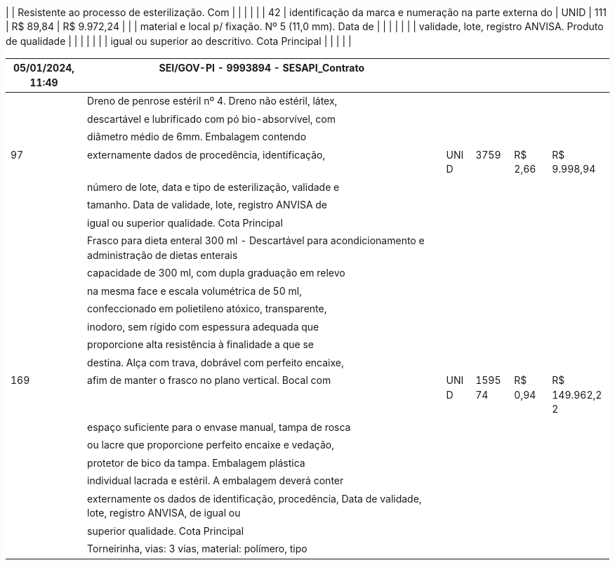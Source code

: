 |        | Resistente  ao  processo  de  esterilização.  Com                                                                                                                                                              |         |                   |                   |                          |
| 42     | identificação da marca e numeração na parte externa do                                                                                                                                                         | UNID    | 111               | R$ 89,84          | R$ 9.972,24              |
|        | material e local p/ fixação. Nº 5 (11,0 mm). Data de                                                                                                                                                           |         |                   |                   |                          |
|        | validade, lote, registro ANVISA. Produto de qualidade                                                                                                                                                          |         |                   |                   |                          |
|        | igual ou superior ao descritivo. Cota Principal                                                                                                                                                                |         |                   |                   |                          |

| 05/01/2024, 11:49   | SEI/GOV\-PI \- 9993894 \- SESAPI_Contrato                                                                        |      |        |           |               |
|---------------------|------------------------------------------------------------------------------------------------------------------|------|--------|-----------|---------------|
|                     | Dreno de penrose estéril nº 4. Dreno não estéril, látex,                                                         |      |        |           |               |
|                     | descartável e lubrificado com pó bio\-absorvível, com                                                            |      |        |           |               |
|                     | diâmetro  médio  de  6mm.  Embalagem  contendo                                                                   |      |        |           |               |
| 97                  | externamente  dados  de procedência,  identificação,                                                             | UNID | 3759   | R$ 2,66   | R$ 9.998,94   |
|                     | número de lote, data e tipo de esterilização, validade e                                                         |      |        |           |               |
|                     | tamanho. Data de validade, lote, registro ANVISA de                                                              |      |        |           |               |
|                     | igual ou superior qualidade. Cota Principal                                                                      |      |        |           |               |
|                     | Frasco para dieta enteral 300 ml \- Descartável para  acondicionamento e administração de dietas enterais        |      |        |           |               |
|                     | capacidade de 300 ml, com dupla graduação em relevo                                                              |      |        |           |               |
|                     | na mesma  face e escala volumétrica  de  50  ml,                                                                 |      |        |           |               |
|                     | confeccionado em polietileno atóxico, transparente,                                                              |      |        |           |               |
|                     | inodoro, sem rígido com espessura adequada que                                                                   |      |        |           |               |
|                     | proporcione alta resistência à finalidade a que se                                                               |      |        |           |               |
|                     | destina. Alça com trava, dobrável com perfeito encaixe,                                                          |      |        |           |               |
| 169                 | afim de manter o frasco no plano vertical. Bocal com                                                             | UNID | 159574 | R$ 0,94   | R$ 149.962,22 |
|                     | espaço suficiente para o envase manual, tampa de rosca                                                           |      |        |           |               |
|                     | ou lacre que proporcione perfeito encaixe e vedação,                                                             |      |        |           |               |
|                     | protetor  de  bico  da  tampa.  Embalagem  plástica                                                              |      |        |           |               |
|                     | individual lacrada e estéril. A embalagem deverá conter                                                          |      |        |           |               |
|                     | externamente os dados de identificação, procedência,  Data de validade, lote, registro ANVISA, de igual ou       |      |        |           |               |
|                     | superior qualidade. Cota Principal                                                                               |      |        |           |               |
|                     | Torneirinha,  vias:  3  vias, material:  polímero,  tipo                                                         |      |        |           |               |